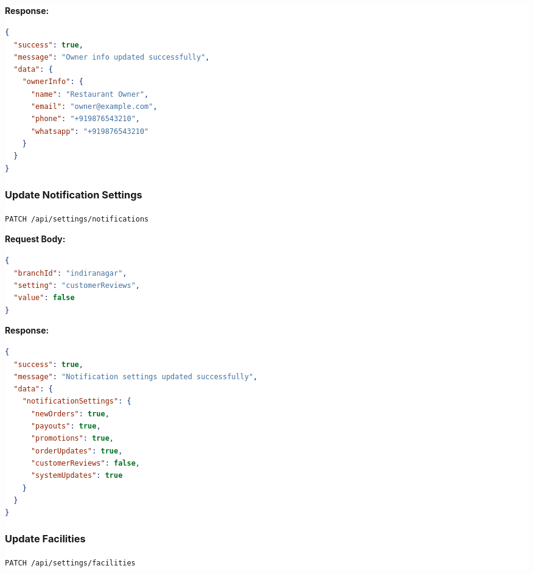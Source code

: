 **Response:**

```json
{
  "success": true,
  "message": "Owner info updated successfully",
  "data": {
    "ownerInfo": {
      "name": "Restaurant Owner",
      "email": "owner@example.com",
      "phone": "+919876543210",
      "whatsapp": "+919876543210"
    }
  }
}
```

### Update Notification Settings

```
PATCH /api/settings/notifications
```

**Request Body:**

```json
{
  "branchId": "indiranagar",
  "setting": "customerReviews",
  "value": false
}
```

**Response:**

```json
{
  "success": true,
  "message": "Notification settings updated successfully",
  "data": {
    "notificationSettings": {
      "newOrders": true,
      "payouts": true,
      "promotions": true,
      "orderUpdates": true,
      "customerReviews": false,
      "systemUpdates": true
    }
  }
}
```

### Update Facilities

```
PATCH /api/settings/facilities
```
